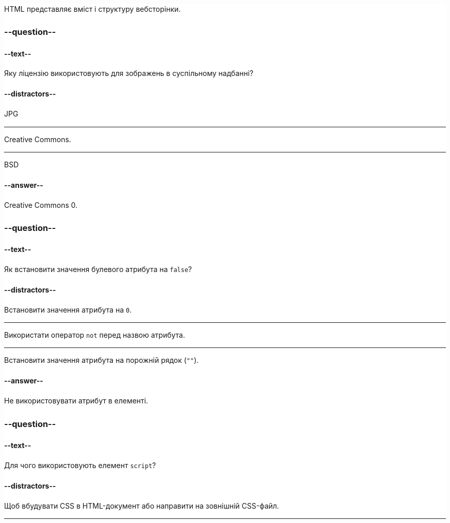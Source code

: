HTML представляє вміст і структуру вебсторінки.

### --question--

#### --text--

Яку ліцензію використовують для зображень в суспільному надбанні?

#### --distractors--

JPG

---

Creative Commons.

---

BSD

#### --answer--

Creative Commons 0.

### --question--

#### --text--

Як встановити значення булевого атрибута на `false`?

#### --distractors--

Встановити значення атрибута на `0`.

---

Використати оператор `not` перед назвою атрибута.

---

Встановити значення атрибута на порожній рядок (`""`).

#### --answer--

Не використовувати атрибут в елементі.

### --question--

#### --text--

Для чого використовують елемент `script`?

#### --distractors--

Щоб вбудувати CSS в HTML-документ або направити на зовнішній CSS-файл.

---
